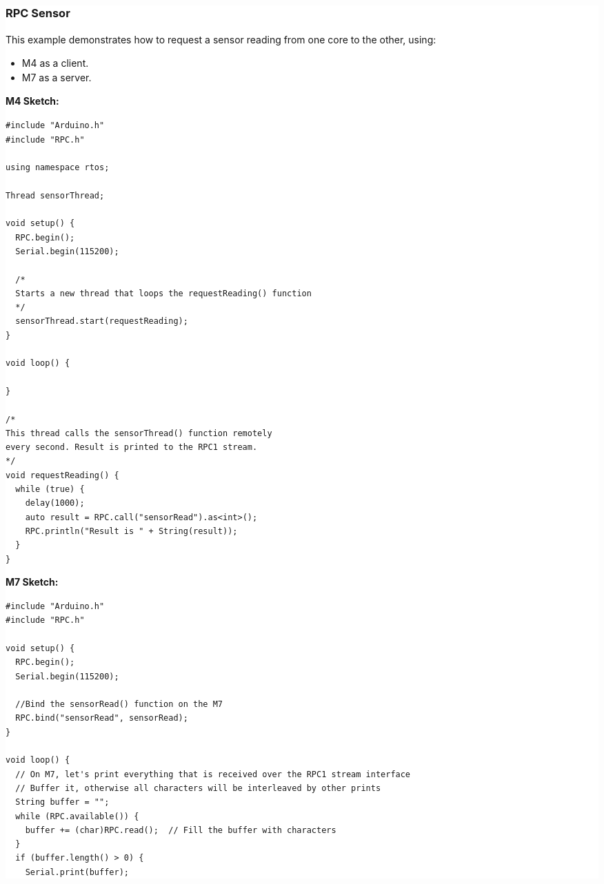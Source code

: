 ### RPC Sensor

This example demonstrates how to request a sensor reading from one core to the other, using:
- M4 as a client.
- M7 as a server.

**M4 Sketch:**

```arduino
#include "Arduino.h"
#include "RPC.h"

using namespace rtos;

Thread sensorThread;

void setup() {
  RPC.begin();
  Serial.begin(115200);

  /*
  Starts a new thread that loops the requestReading() function
  */
  sensorThread.start(requestReading);
}

void loop() {

}

/*
This thread calls the sensorThread() function remotely
every second. Result is printed to the RPC1 stream.
*/
void requestReading() {
  while (true) {
    delay(1000);
    auto result = RPC.call("sensorRead").as<int>();
    RPC.println("Result is " + String(result));
  }
}
```

**M7 Sketch:**

```arduino
#include "Arduino.h"
#include "RPC.h"

void setup() {
  RPC.begin();
  Serial.begin(115200);

  //Bind the sensorRead() function on the M7
  RPC.bind("sensorRead", sensorRead);
}

void loop() {
  // On M7, let's print everything that is received over the RPC1 stream interface
  // Buffer it, otherwise all characters will be interleaved by other prints
  String buffer = "";
  while (RPC.available()) {
    buffer += (char)RPC.read();  // Fill the buffer with characters
  }
  if (buffer.length() > 0) {
    Serial.print(buffer);
```